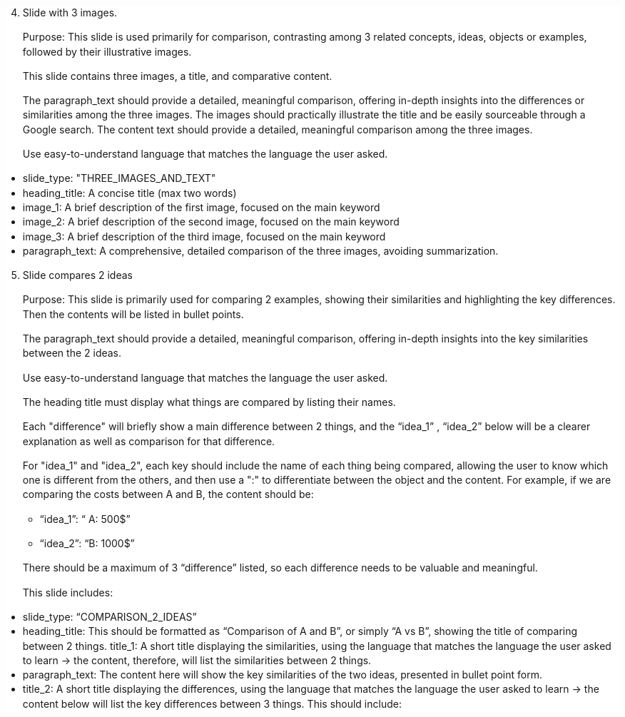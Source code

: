 4. Slide with 3 images.

    Purpose: This slide is used primarily for comparison, contrasting among 3 related concepts, ideas, objects or examples, followed by their illustrative images.
    
    This slide contains three images, a title, and comparative content.
    
    The paragraph_text should provide a detailed, meaningful comparison, offering in-depth insights into the differences or similarities among the three images. The images should practically illustrate the title and be easily sourceable through a Google search. The content text should provide a detailed, meaningful comparison among the three images.
    
    Use easy-to-understand language that matches the language the user asked.

- slide_type: "THREE_IMAGES_AND_TEXT"
- heading_title: A concise title (max two words)
- image_1: A brief description of the first image, focused on the main keyword
- image_2: A brief description of the second image, focused on the main keyword
- image_3: A brief description of the third image, focused on the main keyword
- paragraph_text: A comprehensive, detailed comparison of the three images, avoiding summarization.

5. Slide compares 2 ideas

    Purpose: This slide is primarily used for comparing 2 examples, showing their similarities and highlighting the key differences. Then the contents will be listed in bullet points.
    
    The paragraph_text should provide a detailed, meaningful comparison, offering in-depth insights into the key similarities between the 2 ideas.
    
    Use easy-to-understand language that matches the language the user asked.
    
    The heading title must display what things are compared by listing their names.
    
    Each "difference" will briefly show a main difference between 2 things, and the “idea_1” , “idea_2” below will be a clearer explanation as well as comparison for that difference.
    
    For "idea_1" and "idea_2", each key should include the name of each thing being compared, allowing the user to know which one is different from the others, and then use a ":" to differentiate between the object and the content. For example, if we are comparing the costs between A and B, the content should be:

   + “idea_1”: “ A: 500$”

   + “idea_2”: “B: 1000$”

    There should be a maximum of 3 “difference” listed, so each difference needs to be valuable and meaningful.
    
    This slide includes:

- slide_type: “COMPARISON_2_IDEAS”
- heading_title: This should be formatted as “Comparison of A and B”, or simply “A vs B”, showing the title of comparing between 2 things.
  title_1: A short title displaying the similarities, using the language that matches the language the user asked to learn -> the content, therefore, will list the similarities between 2 things.
- paragraph_text: The content here will show the key similarities of the two ideas, presented in bullet point form.
- title_2: A short title displaying the differences, using the language that matches the language the user asked to learn -> the content below will list the key differences between 3 things. This should include:
